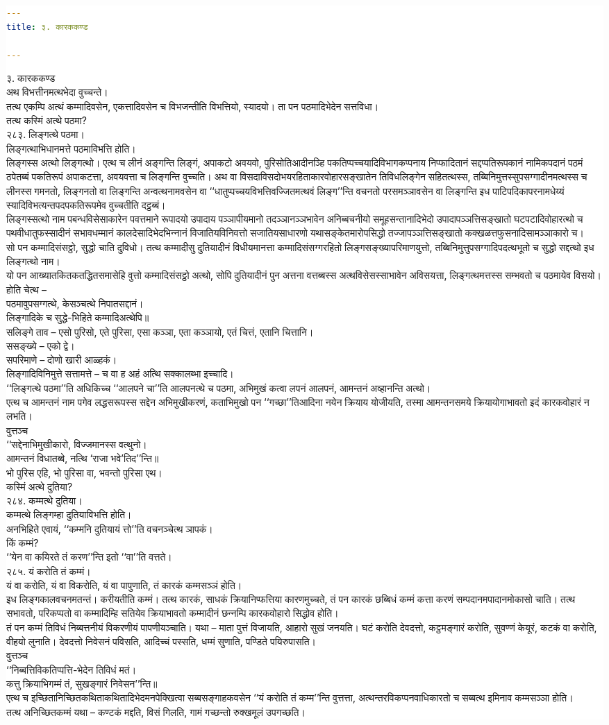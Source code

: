 ```yaml
---
title: ३. कारककण्ड

---
```

३. कारककण्ड  
अथ विभत्तीनमत्थभेदा वुच्‍चन्ते।  
तत्थ एकम्पि अत्थं कम्मादिवसेन, एकत्तादिवसेन च विभजन्तीति विभत्तियो, स्यादयो। ता पन पठमादिभेदेन सत्तविधा।  
तत्थ कस्मिं अत्थे पठमा?  
२८३. लिङ्गत्थे पठमा।  
लिङ्गत्थाभिधानमत्ते पठमाविभत्ति होति।  
लिङ्गस्स अत्थो लिङ्गत्थो। एत्थ च लीनं अङ्गन्ति लिङ्गं, अपाकटो अवयवो, पुरिसोतिआदीनञ्हि पकतिप्पच्‍चयादिविभागकप्पनाय निप्फादितानं सद्दप्पतिरूपकानं नामिकपदानं पठमं ठपेतब्बं पकतिरूपं अपाकटत्ता, अवयवत्ता च लिङ्गन्ति वुच्‍चति। अथ वा विसदाविसदोभयरहिताकारवोहारसङ्खातेन तिविधलिङ्गेन सहितत्थस्स, तब्बिनिमुत्तस्सुपसग्गादीनमत्थस्स च लीनस्स गमनतो, लिङ्गनतो वा लिङ्गन्ति अन्वत्थनामवसेन वा ‘‘धातुप्पच्‍चयविभत्तिवज्‍जितमत्थवं लिङ्ग’’न्ति वचनतो परसमञ्‍ञावसेन वा लिङ्गन्ति इध पाटिपदिकापरनामधेय्यं स्यादिविभत्यन्तपदपकतिरूपमेव वुच्‍चतीति दट्ठब्बं।  
लिङ्गस्सत्थो नाम पबन्धविसेसाकारेन पवत्तमाने रूपादयो उपादाय पञ्‍ञापीयमानो तदञ्‍ञानञ्‍ञभावेन अनिब्बचनीयो समूहसन्तानादिभेदो उपादापञ्‍ञत्तिसङ्खातो घटपटादिवोहारत्थो च पथवीधातुफस्सादीनं सभावधम्मानं कालदेसादिभेदभिन्‍नानं विजातियविनिवत्तो सजातियसाधारणो यथासङ्केतमारोपसिद्धो तज्‍जापञ्‍ञत्तिसङ्खातो कक्खळत्तफुसनादिसामञ्‍ञाकारो च।  
सो पन कम्मादिसंसट्ठो, सुद्धो चाति दुविधो। तत्थ कम्मादीसु दुतियादीनं विधीयमानत्ता कम्मादिसंसग्गरहितो लिङ्गसङ्ख्यापरिमाणयुत्तो, तब्बिनिमुत्तुपसग्गादिपदत्थभूतो च सुद्धो सद्दत्थो इध लिङ्गत्थो नाम।  
यो पन आख्यातकितकतद्धितसमासेहि वुत्तो कम्मादिसंसट्ठो अत्थो, सोपि दुतियादीनं पुन अत्तना वत्तब्बस्स अत्थविसेसस्साभावेन अविसयत्ता, लिङ्गत्थमत्तस्स सम्भवतो च पठमायेव विसयो।  
होति चेत्थ –  
पठमावुपसग्गत्थे, केसञ्‍चत्थे निपातसद्दानं।  
लिङ्गादिके च सुद्धे-भिहिते कम्मादिअत्थेपि॥  
सलिङ्गे ताव – एसो पुरिसो, एते पुरिसा, एसा कञ्‍ञा, एता कञ्‍ञायो, एतं चित्तं, एतानि चित्तानि।  
ससङ्ख्ये – एको द्वे।  
सपरिमाणे – दोणो खारी आळ्हकं।  
लिङ्गादिविनिमुत्ते सत्तामत्ते – च वा ह अहं अत्थि सक्‍कालब्भा इच्‍चादि।  
‘‘लिङ्गत्थे पठमा’’ति अधिकिच्‍च ‘‘आलपने चा’’ति आलपनत्थे च पठमा, अभिमुखं कत्वा लपनं आलपनं, आमन्तनं अव्हानन्ति अत्थो।  
एत्थ च आमन्तनं नाम पगेव लद्धसरूपस्स सद्देन अभिमुखीकरणं, कताभिमुखो पन ‘‘गच्छा’’तिआदिना नयेन क्रियाय योजीयति, तस्मा आमन्तनसमये क्रियायोगाभावतो इदं कारकवोहारं न लभति।  
वुत्तञ्‍च  
‘‘सद्देनाभिमुखीकारो, विज्‍जमानस्स वत्थुनो।  
आमन्तनं विधातब्बे, नत्थि ‘राजा भवे’तिद’’न्ति॥  
भो पुरिस एहि, भो पुरिसा वा, भवन्तो पुरिसा एथ।  
कस्मिं अत्थे दुतिया?  
२८४. कम्मत्थे दुतिया।  
कम्मत्थे लिङ्गम्हा दुतियाविभत्ति होति।  
अनभिहिते एवायं, ‘‘कम्मनि दुतियायं त्तो’’ति वचनञ्‍चेत्थ ञापकं।  
किं कम्मं?  
‘‘येन वा कयिरते तं करण’’न्ति इतो ‘‘वा’’ति वत्तते।  
२८५. यं करोति तं कम्मं।  
यं वा करोति, यं वा विकरोति, यं वा पापुणाति, तं कारकं कम्मसञ्‍ञं होति।  
इध लिङ्गकालवचनमतन्तं। करीयतीति कम्मं। तत्थ कारकं, साधकं क्रियानिप्फत्तिया कारणमुच्‍चते, तं पन कारकं छब्बिधं कम्मं कत्ता करणं सम्पदानमपादानमोकासो चाति। तत्थ सभावतो, परिकप्पतो वा कम्मादिम्हि सतियेव क्रियाभावतो कम्मादीनं छन्‍नम्पि कारकवोहारो सिद्धोव होति।  
तं पन कम्मं तिविधं निब्बत्तनीयं विकरणीयं पापणीयञ्‍चाति। यथा – माता पुत्तं विजायति, आहारो सुखं जनयति। घटं करोति देवदत्तो, कट्ठमङ्गारं करोति, सुवण्णं केयूरं, कटकं वा करोति, वीहयो लुनाति। देवदत्तो निवेसनं पविसति, आदिच्‍चं पस्सति, धम्मं सुणाति, पण्डिते पयिरुपासति।  
वुत्तञ्‍च  
‘‘निब्बत्तिविकतिप्पत्ति-भेदेन तिविधं मतं।  
कत्तु क्रियाभिगम्मं तं, सुखङ्गारं निवेसन’’न्ति॥  
एत्थ च इच्छितानिच्छितकथिताकथितादिभेदमनपेक्खित्वा सब्बसङ्गाहकवसेन ‘‘यं करोति तं कम्म’’न्ति वुत्तत्ता, अत्थन्तरविकप्पनवाधिकारतो च सब्बत्थ इमिनाव कम्मसञ्‍ञा होति।  
तत्थ अनिच्छितकम्मं यथा – कण्टकं मद्दति, विसं गिलति, गामं गच्छन्तो रुक्खमूलं उपगच्छति।  